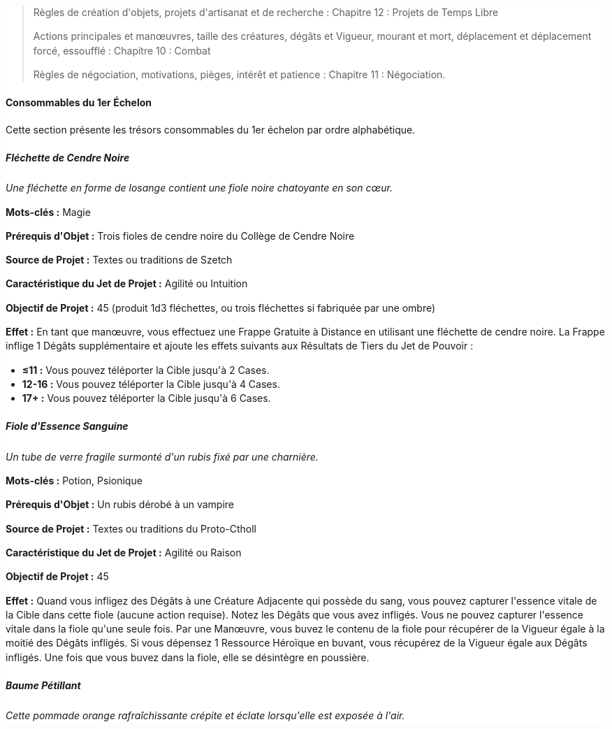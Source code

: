 > Règles de création d'objets, projets d'artisanat et de recherche : Chapitre 12 : Projets de Temps Libre
>
> Actions principales et manœuvres, taille des créatures, dégâts et Vigueur, mourant et mort, déplacement et déplacement forcé, essoufflé : Chapitre 10 : Combat
>
> Règles de négociation, motivations, pièges, intérêt et patience : Chapitre 11 : Négociation.

#### Consommables du 1er Échelon

Cette section présente les trésors consommables du 1er échelon par ordre alphabétique.

##### Fléchette de Cendre Noire

*Une fléchette en forme de losange contient une fiole noire chatoyante en son cœur.*

**Mots-clés :** Magie

**Prérequis d'Objet :** Trois fioles de cendre noire du Collège de Cendre Noire

**Source de Projet :** Textes ou traditions de Szetch

**Caractéristique du Jet de Projet :** Agilité ou Intuition

**Objectif de Projet :** 45 (produit 1d3 fléchettes, ou trois fléchettes si fabriquée par une ombre)

**Effet :** En tant que manœuvre, vous effectuez une Frappe Gratuite à Distance en utilisant une fléchette de cendre noire. La Frappe inflige 1 Dégâts supplémentaire et ajoute les effets suivants aux Résultats de Tiers du Jet de Pouvoir :

- **≤11 :** Vous pouvez téléporter la Cible jusqu'à 2 Cases.
- **12-16 :** Vous pouvez téléporter la Cible jusqu'à 4 Cases.
- **17+ :** Vous pouvez téléporter la Cible jusqu'à 6 Cases.

##### Fiole d'Essence Sanguine

*Un tube de verre fragile surmonté d'un rubis fixé par une charnière.*

**Mots-clés :** Potion, Psionique

**Prérequis d'Objet :** Un rubis dérobé à un vampire

**Source de Projet :** Textes ou traditions du Proto-Ctholl

**Caractéristique du Jet de Projet :** Agilité ou Raison

**Objectif de Projet :** 45

**Effet :** Quand vous infligez des Dégâts à une Créature Adjacente qui possède du sang, vous pouvez capturer l'essence vitale de la Cible dans cette fiole (aucune action requise). Notez les Dégâts que vous avez infligés. Vous ne pouvez capturer l'essence vitale dans la fiole qu'une seule fois. Par une Manœuvre, vous buvez le contenu de la fiole pour récupérer de la Vigueur égale à la moitié des Dégâts infligés. Si vous dépensez 1 Ressource Héroïque en buvant, vous récupérez de la Vigueur égale aux Dégâts infligés. Une fois que vous buvez dans la fiole, elle se désintègre en poussière.

##### Baume Pétillant

*Cette pommade orange rafraîchissante crépite et éclate lorsqu'elle est exposée à l'air.*
